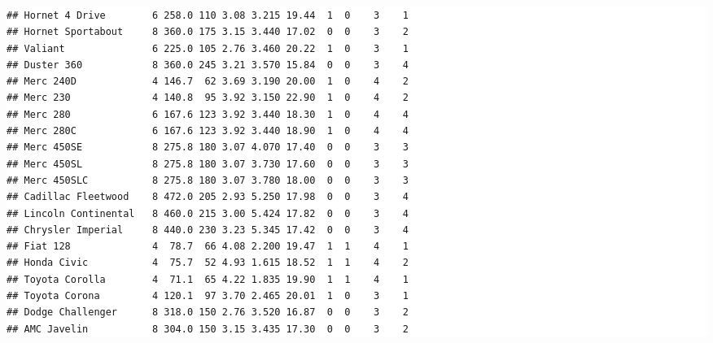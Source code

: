     ## Hornet 4 Drive        6 258.0 110 3.08 3.215 19.44  1  0    3    1
    ## Hornet Sportabout     8 360.0 175 3.15 3.440 17.02  0  0    3    2
    ## Valiant               6 225.0 105 2.76 3.460 20.22  1  0    3    1
    ## Duster 360            8 360.0 245 3.21 3.570 15.84  0  0    3    4
    ## Merc 240D             4 146.7  62 3.69 3.190 20.00  1  0    4    2
    ## Merc 230              4 140.8  95 3.92 3.150 22.90  1  0    4    2
    ## Merc 280              6 167.6 123 3.92 3.440 18.30  1  0    4    4
    ## Merc 280C             6 167.6 123 3.92 3.440 18.90  1  0    4    4
    ## Merc 450SE            8 275.8 180 3.07 4.070 17.40  0  0    3    3
    ## Merc 450SL            8 275.8 180 3.07 3.730 17.60  0  0    3    3
    ## Merc 450SLC           8 275.8 180 3.07 3.780 18.00  0  0    3    3
    ## Cadillac Fleetwood    8 472.0 205 2.93 5.250 17.98  0  0    3    4
    ## Lincoln Continental   8 460.0 215 3.00 5.424 17.82  0  0    3    4
    ## Chrysler Imperial     8 440.0 230 3.23 5.345 17.42  0  0    3    4
    ## Fiat 128              4  78.7  66 4.08 2.200 19.47  1  1    4    1
    ## Honda Civic           4  75.7  52 4.93 1.615 18.52  1  1    4    2
    ## Toyota Corolla        4  71.1  65 4.22 1.835 19.90  1  1    4    1
    ## Toyota Corona         4 120.1  97 3.70 2.465 20.01  1  0    3    1
    ## Dodge Challenger      8 318.0 150 2.76 3.520 16.87  0  0    3    2
    ## AMC Javelin           8 304.0 150 3.15 3.435 17.30  0  0    3    2
